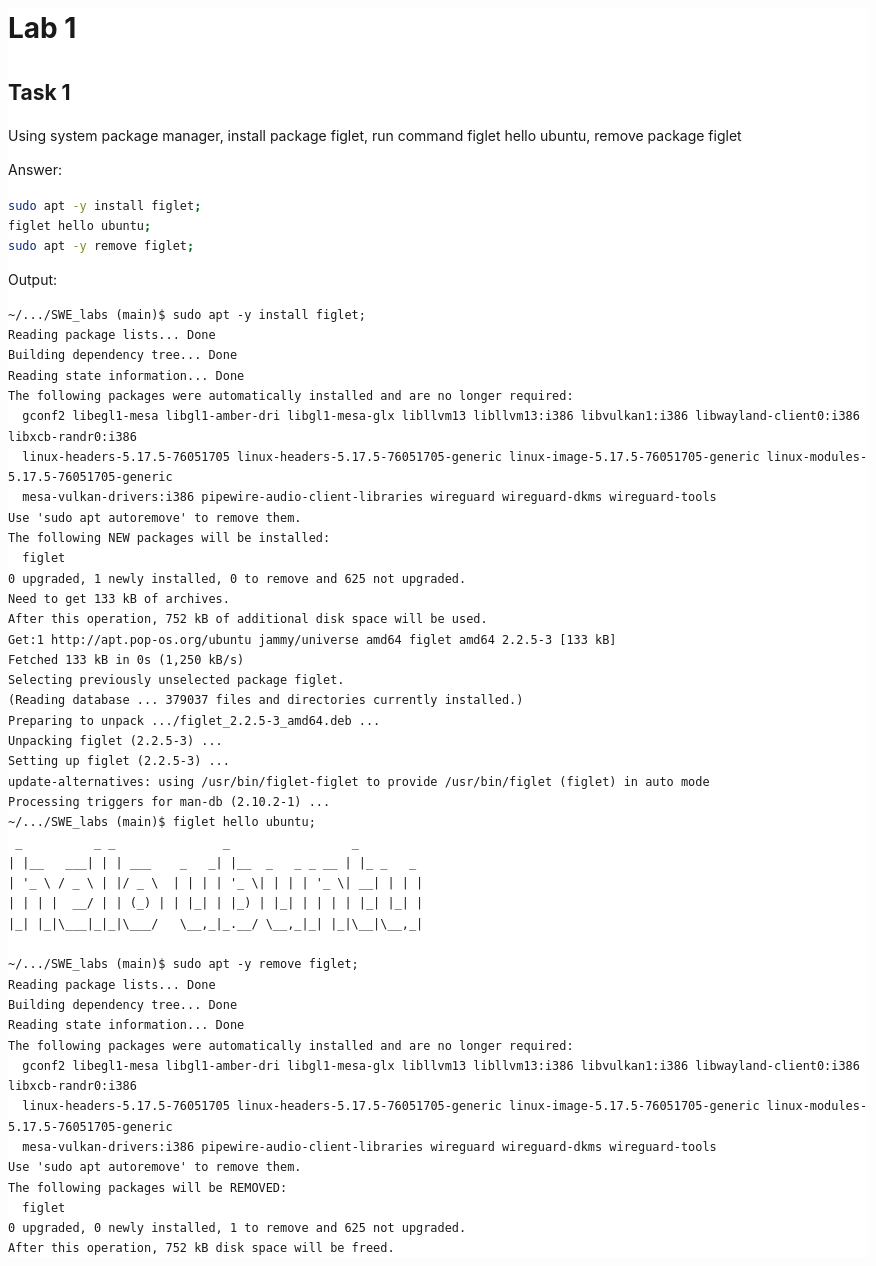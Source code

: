 # Lab 1


## Task 1
Using system package manager, install package figlet, run command figlet hello ubuntu, remove package figlet

Answer:
```bash
sudo apt -y install figlet;
figlet hello ubuntu;
sudo apt -y remove figlet;
```

Output:
```console
~/.../SWE_labs (main)$ sudo apt -y install figlet;
Reading package lists... Done
Building dependency tree... Done
Reading state information... Done
The following packages were automatically installed and are no longer required:
  gconf2 libegl1-mesa libgl1-amber-dri libgl1-mesa-glx libllvm13 libllvm13:i386 libvulkan1:i386 libwayland-client0:i386 libxcb-randr0:i386
  linux-headers-5.17.5-76051705 linux-headers-5.17.5-76051705-generic linux-image-5.17.5-76051705-generic linux-modules-5.17.5-76051705-generic
  mesa-vulkan-drivers:i386 pipewire-audio-client-libraries wireguard wireguard-dkms wireguard-tools
Use 'sudo apt autoremove' to remove them.
The following NEW packages will be installed:
  figlet
0 upgraded, 1 newly installed, 0 to remove and 625 not upgraded.
Need to get 133 kB of archives.
After this operation, 752 kB of additional disk space will be used.
Get:1 http://apt.pop-os.org/ubuntu jammy/universe amd64 figlet amd64 2.2.5-3 [133 kB]
Fetched 133 kB in 0s (1,250 kB/s)
Selecting previously unselected package figlet.
(Reading database ... 379037 files and directories currently installed.)
Preparing to unpack .../figlet_2.2.5-3_amd64.deb ...
Unpacking figlet (2.2.5-3) ...
Setting up figlet (2.2.5-3) ...
update-alternatives: using /usr/bin/figlet-figlet to provide /usr/bin/figlet (figlet) in auto mode
Processing triggers for man-db (2.10.2-1) ...
~/.../SWE_labs (main)$ figlet hello ubuntu;
 _          _ _               _                 _         
| |__   ___| | | ___    _   _| |__  _   _ _ __ | |_ _   _ 
| '_ \ / _ \ | |/ _ \  | | | | '_ \| | | | '_ \| __| | | |
| | | |  __/ | | (_) | | |_| | |_) | |_| | | | | |_| |_| |
|_| |_|\___|_|_|\___/   \__,_|_.__/ \__,_|_| |_|\__|\__,_|
                                                          
~/.../SWE_labs (main)$ sudo apt -y remove figlet;
Reading package lists... Done
Building dependency tree... Done
Reading state information... Done
The following packages were automatically installed and are no longer required:
  gconf2 libegl1-mesa libgl1-amber-dri libgl1-mesa-glx libllvm13 libllvm13:i386 libvulkan1:i386 libwayland-client0:i386 libxcb-randr0:i386
  linux-headers-5.17.5-76051705 linux-headers-5.17.5-76051705-generic linux-image-5.17.5-76051705-generic linux-modules-5.17.5-76051705-generic
  mesa-vulkan-drivers:i386 pipewire-audio-client-libraries wireguard wireguard-dkms wireguard-tools
Use 'sudo apt autoremove' to remove them.
The following packages will be REMOVED:
  figlet
0 upgraded, 0 newly installed, 1 to remove and 625 not upgraded.
After this operation, 752 kB disk space will be freed.
```